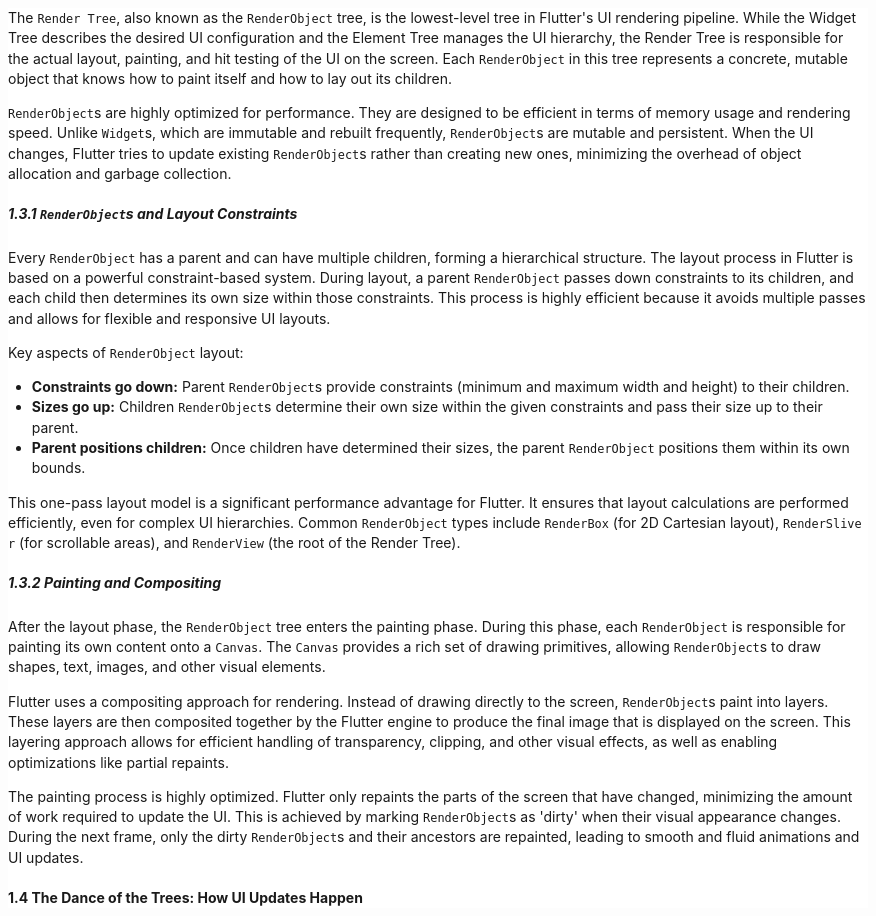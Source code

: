 The `Render Tree`, also known as the `RenderObject` tree, is the lowest-level tree in Flutter's UI rendering pipeline. While the Widget Tree describes the desired UI configuration and the Element Tree manages the UI hierarchy, the Render Tree is responsible for the actual layout, painting, and hit testing of the UI on the screen. Each `RenderObject` in this tree represents a concrete, mutable object that knows how to paint itself and how to lay out its children.

`RenderObject`s are highly optimized for performance. They are designed to be efficient in terms of memory usage and rendering speed. Unlike `Widget`s, which are immutable and rebuilt frequently, `RenderObject`s are mutable and persistent. When the UI changes, Flutter tries to update existing `RenderObject`s rather than creating new ones, minimizing the overhead of object allocation and garbage collection.

##### 1.3.1 `RenderObject`s and Layout Constraints

Every `RenderObject` has a parent and can have multiple children, forming a hierarchical structure. The layout process in Flutter is based on a powerful constraint-based system. During layout, a parent `RenderObject` passes down constraints to its children, and each child then determines its own size within those constraints. This process is highly efficient because it avoids multiple passes and allows for flexible and responsive UI layouts.

Key aspects of `RenderObject` layout:

*   **Constraints go down:** Parent `RenderObject`s provide constraints (minimum and maximum width and height) to their children.
*   **Sizes go up:** Children `RenderObject`s determine their own size within the given constraints and pass their size up to their parent.
*   **Parent positions children:** Once children have determined their sizes, the parent `RenderObject` positions them within its own bounds.

This one-pass layout model is a significant performance advantage for Flutter. It ensures that layout calculations are performed efficiently, even for complex UI hierarchies. Common `RenderObject` types include `RenderBox` (for 2D Cartesian layout), `RenderSliver` (for scrollable areas), and `RenderView` (the root of the Render Tree).

##### 1.3.2 Painting and Compositing

After the layout phase, the `RenderObject` tree enters the painting phase. During this phase, each `RenderObject` is responsible for painting its own content onto a `Canvas`. The `Canvas` provides a rich set of drawing primitives, allowing `RenderObject`s to draw shapes, text, images, and other visual elements.

Flutter uses a compositing approach for rendering. Instead of drawing directly to the screen, `RenderObject`s paint into layers. These layers are then composited together by the Flutter engine to produce the final image that is displayed on the screen. This layering approach allows for efficient handling of transparency, clipping, and other visual effects, as well as enabling optimizations like partial repaints.

The painting process is highly optimized. Flutter only repaints the parts of the screen that have changed, minimizing the amount of work required to update the UI. This is achieved by marking `RenderObject`s as 'dirty' when their visual appearance changes. During the next frame, only the dirty `RenderObject`s and their ancestors are repainted, leading to smooth and fluid animations and UI updates.




#### 1.4 The Dance of the Trees: How UI Updates Happen
